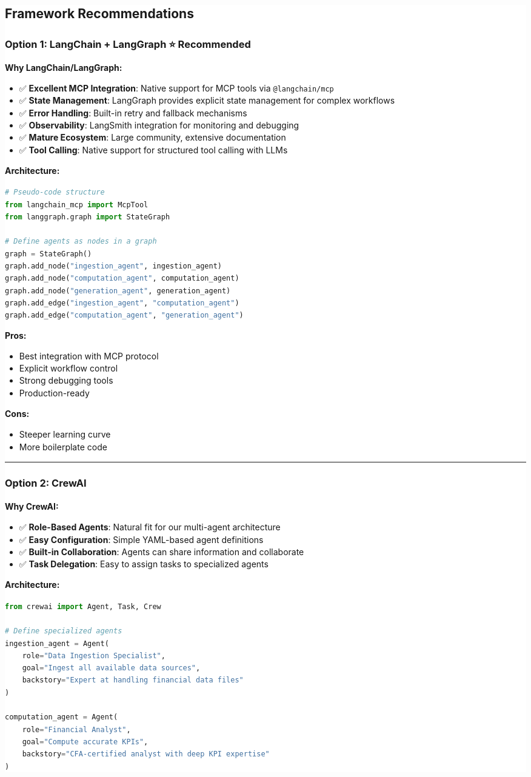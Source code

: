 ## Framework Recommendations

### Option 1: **LangChain + LangGraph** ⭐ Recommended

**Why LangChain/LangGraph:**
- ✅ **Excellent MCP Integration**: Native support for MCP tools via `@langchain/mcp`
- ✅ **State Management**: LangGraph provides explicit state management for complex workflows
- ✅ **Error Handling**: Built-in retry and fallback mechanisms
- ✅ **Observability**: LangSmith integration for monitoring and debugging
- ✅ **Mature Ecosystem**: Large community, extensive documentation
- ✅ **Tool Calling**: Native support for structured tool calling with LLMs

**Architecture:**
```python
# Pseudo-code structure
from langchain_mcp import McpTool
from langgraph.graph import StateGraph

# Define agents as nodes in a graph
graph = StateGraph()
graph.add_node("ingestion_agent", ingestion_agent)
graph.add_node("computation_agent", computation_agent)
graph.add_node("generation_agent", generation_agent)
graph.add_edge("ingestion_agent", "computation_agent")
graph.add_edge("computation_agent", "generation_agent")
```

**Pros:**
- Best integration with MCP protocol
- Explicit workflow control
- Strong debugging tools
- Production-ready

**Cons:**
- Steeper learning curve
- More boilerplate code

---

### Option 2: **CrewAI**

**Why CrewAI:**
- ✅ **Role-Based Agents**: Natural fit for our multi-agent architecture
- ✅ **Easy Configuration**: Simple YAML-based agent definitions
- ✅ **Built-in Collaboration**: Agents can share information and collaborate
- ✅ **Task Delegation**: Easy to assign tasks to specialized agents

**Architecture:**
```python
from crewai import Agent, Task, Crew

# Define specialized agents
ingestion_agent = Agent(
    role="Data Ingestion Specialist",
    goal="Ingest all available data sources",
    backstory="Expert at handling financial data files"
)

computation_agent = Agent(
    role="Financial Analyst",
    goal="Compute accurate KPIs",
    backstory="CFA-certified analyst with deep KPI expertise"
)
```

